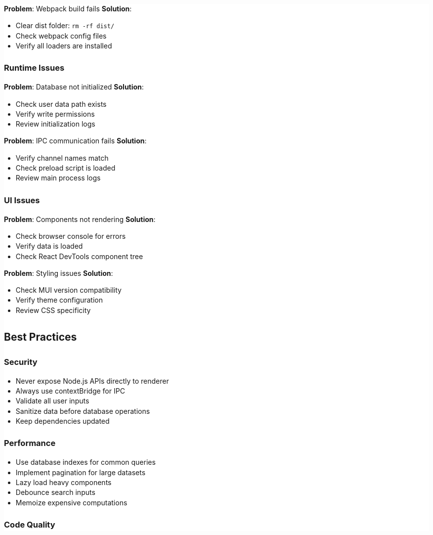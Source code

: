 **Problem**: Webpack build fails
**Solution**:
- Clear dist folder: `rm -rf dist/`
- Check webpack config files
- Verify all loaders are installed

### Runtime Issues

**Problem**: Database not initialized
**Solution**:
- Check user data path exists
- Verify write permissions
- Review initialization logs

**Problem**: IPC communication fails
**Solution**:
- Verify channel names match
- Check preload script is loaded
- Review main process logs

### UI Issues

**Problem**: Components not rendering
**Solution**:
- Check browser console for errors
- Verify data is loaded
- Check React DevTools component tree

**Problem**: Styling issues
**Solution**:
- Check MUI version compatibility
- Verify theme configuration
- Review CSS specificity

## Best Practices

### Security

- Never expose Node.js APIs directly to renderer
- Always use contextBridge for IPC
- Validate all user inputs
- Sanitize data before database operations
- Keep dependencies updated

### Performance

- Use database indexes for common queries
- Implement pagination for large datasets
- Lazy load heavy components
- Debounce search inputs
- Memoize expensive computations

### Code Quality
